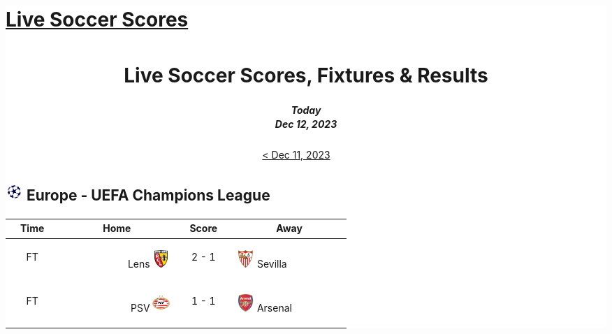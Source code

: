 [Live Soccer Scores](https://github.com/ErcinDedeoglu/LiveSoccerScores)
==========

<h1 align="center">Live Soccer Scores, Fixtures & Results</h1>
<h5 align="center">Today<br/>Dec 12, 2023</h5>

<div align="center">

[&lt; Dec 11, 2023](</archive/2023/12/2023-12-11.md>)&emsp;&emsp;

</div>

## <img src="/static/logos/Europe-UEFA Champions League.png" height="25px"> Europe - UEFA Champions League

<div align="center">

&emsp;Time&emsp; | &emsp;&emsp;&emsp;&emsp;Home&emsp;&emsp;&emsp;&emsp; | &emsp;Score&emsp; | &emsp;&emsp;&emsp;&emsp;Away&emsp;&emsp;&emsp;&emsp; |
| ------------ | ------------ | ------------ | ------------ |
| <p align="center">FT</p> | <p align="right">Lens <img src="/static/logos/Racing Club de Lens.png" height="25px"></p> | <p align="center">2 - 1</p> | <p align="left"><img src="/static/logos/Sevilla FC.png" height="25px"> Sevilla</p> |
| <p align="center">FT</p> | <p align="right">PSV <img src="/static/logos/PSV Eindhoven.png" height="25px"></p> | <p align="center">1 - 1</p> | <p align="left"><img src="/static/logos/Arsenal FC.png" height="25px"> Arsenal</p> |